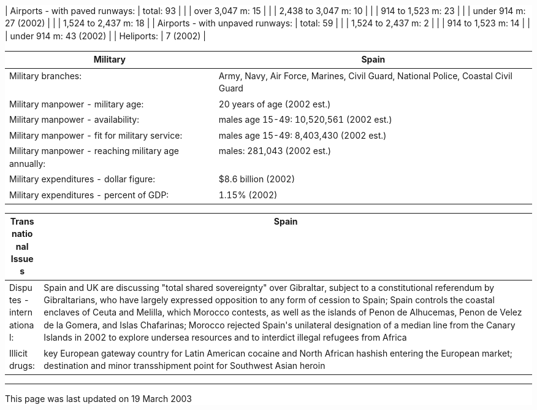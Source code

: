 | Airports - with paved runways: | total: 93 |
| | over 3,047 m: 15 |
| | 2,438 to 3,047 m: 10 |
| | 914 to 1,523 m: 23 |
| | under 914 m: 27 (2002) |
| | 1,524 to 2,437 m: 18 |
| Airports - with unpaved runways: | total: 59 |
| | 1,524 to 2,437 m: 2 |
| | 914 to 1,523 m: 14 |
| | under 914 m: 43 (2002) |
| Heliports: | 7 (2002) |

| Military | Spain |
| --- | --- |
| Military branches: | Army, Navy, Air Force, Marines, Civil Guard, National Police, Coastal Civil Guard |
| Military manpower - military age: | 20 years of age (2002 est.) |
| Military manpower - availability: | males age 15-49: 10,520,561 (2002 est.) |
| Military manpower - fit for military service: | males age 15-49: 8,403,430 (2002 est.) |
| Military manpower - reaching military age annually: | males: 281,043 (2002 est.) |
| Military expenditures - dollar figure: | $8.6 billion (2002) |
| Military expenditures - percent of GDP: | 1.15% (2002) |

| Transnational Issues | Spain |
| --- | --- |
| Disputes - international: | Spain and UK are discussing "total shared sovereignty" over Gibraltar, subject to a constitutional referendum by Gibraltarians, who have largely expressed opposition to any form of cession to Spain; Spain controls the coastal enclaves of Ceuta and Melilla, which Morocco contests, as well as the islands of Penon de Alhucemas, Penon de Velez de la Gomera, and Islas Chafarinas; Morocco rejected Spain's unilateral designation of a median line from the Canary Islands in 2002 to explore undersea resources and to interdict illegal refugees from Africa |
| Illicit drugs: | key European gateway country for Latin American cocaine and North African hashish entering the European market; destination and minor transshipment point for Southwest Asian heroin |

---
This page was last updated on 19 March 2003